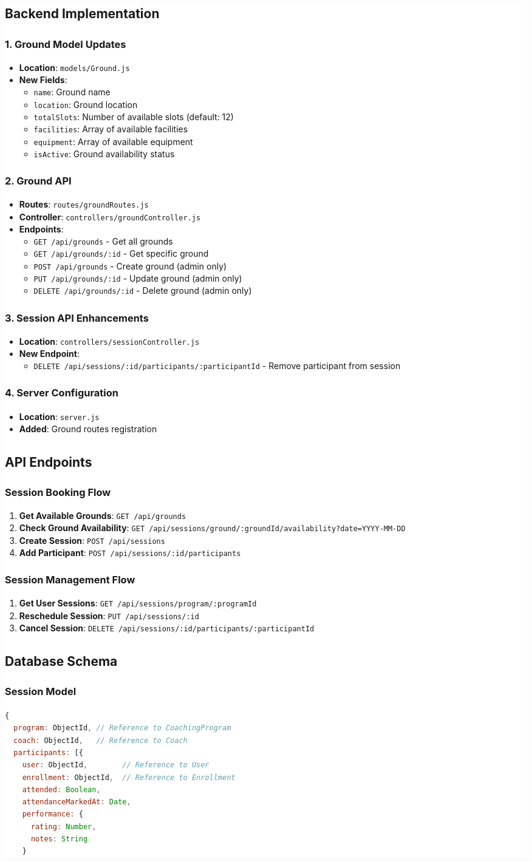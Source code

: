 ## Backend Implementation

### 1. Ground Model Updates
- **Location**: `models/Ground.js`
- **New Fields**:
  - `name`: Ground name
  - `location`: Ground location
  - `totalSlots`: Number of available slots (default: 12)
  - `facilities`: Array of available facilities
  - `equipment`: Array of available equipment
  - `isActive`: Ground availability status

### 2. Ground API
- **Routes**: `routes/groundRoutes.js`
- **Controller**: `controllers/groundController.js`
- **Endpoints**:
  - `GET /api/grounds` - Get all grounds
  - `GET /api/grounds/:id` - Get specific ground
  - `POST /api/grounds` - Create ground (admin only)
  - `PUT /api/grounds/:id` - Update ground (admin only)
  - `DELETE /api/grounds/:id` - Delete ground (admin only)

### 3. Session API Enhancements
- **Location**: `controllers/sessionController.js`
- **New Endpoint**:
  - `DELETE /api/sessions/:id/participants/:participantId` - Remove participant from session

### 4. Server Configuration
- **Location**: `server.js`
- **Added**: Ground routes registration

## API Endpoints

### Session Booking Flow
1. **Get Available Grounds**: `GET /api/grounds`
2. **Check Ground Availability**: `GET /api/sessions/ground/:groundId/availability?date=YYYY-MM-DD`
3. **Create Session**: `POST /api/sessions`
4. **Add Participant**: `POST /api/sessions/:id/participants`

### Session Management Flow
1. **Get User Sessions**: `GET /api/sessions/program/:programId`
2. **Reschedule Session**: `PUT /api/sessions/:id`
3. **Cancel Session**: `DELETE /api/sessions/:id/participants/:participantId`

## Database Schema

### Session Model
```javascript
{
  program: ObjectId, // Reference to CoachingProgram
  coach: ObjectId,   // Reference to Coach
  participants: [{
    user: ObjectId,        // Reference to User
    enrollment: ObjectId,  // Reference to Enrollment
    attended: Boolean,
    attendanceMarkedAt: Date,
    performance: {
      rating: Number,
      notes: String
    }
```